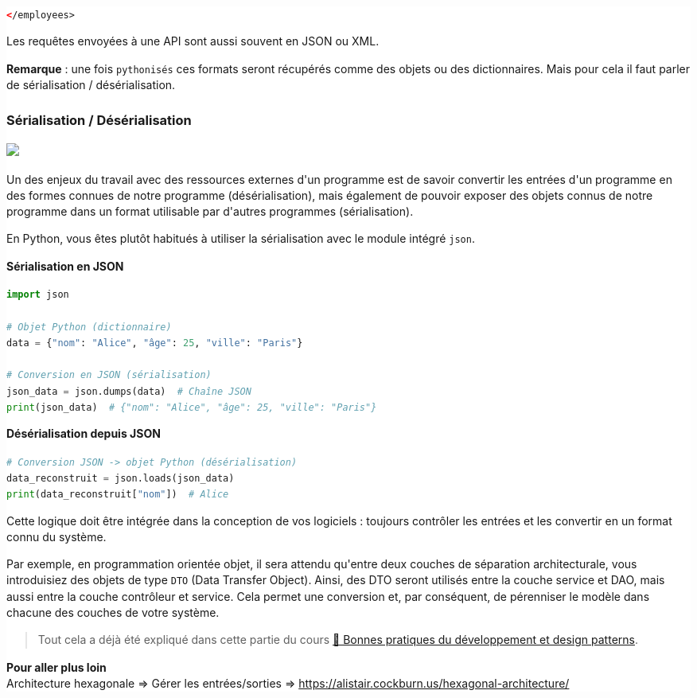   ```xml
  </employees>
  ```

Les requêtes envoyées à une API sont aussi souvent en JSON ou XML.


**Remarque** : une fois `pythonisés` ces formats seront récupérés comme des objets ou des dictionnaires. Mais pour cela il faut parler de sérialisation / désérialisation.

### Sérialisation / Désérialisation

<img src="/images/webservice/serialisation-deserialisation.webp" />

Un des enjeux du travail avec des ressources externes d'un programme est de savoir convertir les entrées d'un programme en des formes connues de notre programme (désérialisation), mais également de pouvoir exposer des objets connus de notre programme dans un format utilisable par d'autres programmes (sérialisation).

En Python, vous êtes plutôt habitués à utiliser la sérialisation avec le module intégré `json`.

**Sérialisation en JSON**
```python
import json

# Objet Python (dictionnaire)
data = {"nom": "Alice", "âge": 25, "ville": "Paris"}

# Conversion en JSON (sérialisation)
json_data = json.dumps(data)  # Chaîne JSON
print(json_data)  # {"nom": "Alice", "âge": 25, "ville": "Paris"}
```

**Désérialisation depuis JSON**
```python
# Conversion JSON -> objet Python (désérialisation)
data_reconstruit = json.loads(json_data)
print(data_reconstruit["nom"])  # Alice
```

Cette logique doit être intégrée dans la conception de vos logiciels : toujours contrôler les entrées et les convertir en un format connu du système.

Par exemple, en programmation orientée objet, il sera attendu qu'entre deux couches de séparation architecturale, vous introduisiez des objets de type `DTO` (Data Transfer Object). Ainsi, des DTO seront utilisés entre la couche service et DAO, mais aussi entre la couche contrôleur et service. Cela permet une conversion et, par conséquent, de pérenniser le modèle dans chacune des couches de votre système.

> Tout cela a déjà été expliqué dans cette partie du cours [🔰 Bonnes pratiques du développement et design patterns](/docs/bonnes-pratiques-dev/#4-data-transfer-object).

<div class="alert alert-info">
  <strong>Pour aller plus loin</strong> <br/> Architecture hexagonale => Gérer les entrées/sorties => <a href="https://alistair.cockburn.us/hexagonal-architecture/">https://alistair.cockburn.us/hexagonal-architecture/</a>
</div>
